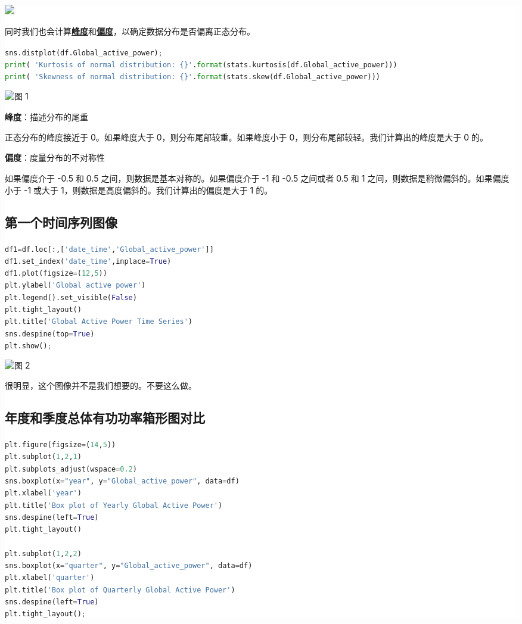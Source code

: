 ![](https://cdn-images-1.medium.com/max/2000/1*JQpoCL2OxTKrfzdHkXG4AA.png)

同时我们也会计算[**峰度**](https://en.wikipedia.org/wiki/Kurtosis)和[**偏度**](https://en.wikipedia.org/wiki/Skewness)，以确定数据分布是否偏离正态分布。

```python
sns.distplot(df.Global_active_power);
print( 'Kurtosis of normal distribution: {}'.format(stats.kurtosis(df.Global_active_power)))
print( 'Skewness of normal distribution: {}'.format(stats.skew(df.Global_active_power)))
```

![图 1](https://cdn-images-1.medium.com/max/2000/1*9ju6xA26lyG1B0PvgtF2gA.png)

**峰度**：描述分布的尾重

正态分布的峰度接近于 0。如果峰度大于 0，则分布尾部较重。如果峰度小于 0，则分布尾部较轻。我们计算出的峰度是大于 0 的。

**偏度**：度量分布的不对称性

如果偏度介于 -0.5 和 0.5 之间，则数据是基本对称的。如果偏度介于 -1 和 -0.5 之间或者 0.5 和 1 之间，则数据是稍微偏斜的。如果偏度小于 -1 或大于 1，则数据是高度偏斜的。我们计算出的偏度是大于 1 的。

## 第一个时间序列图像

```python
df1=df.loc[:,['date_time','Global_active_power']]
df1.set_index('date_time',inplace=True)
df1.plot(figsize=(12,5))
plt.ylabel('Global active power')
plt.legend().set_visible(False)
plt.tight_layout()
plt.title('Global Active Power Time Series')
sns.despine(top=True)
plt.show();
```

![图 2](https://cdn-images-1.medium.com/max/2638/1*WjRLv5UzelL3t4e07pBrUg.png)

很明显，这个图像并不是我们想要的。不要这么做。

## 年度和季度总体有功功率箱形图对比

```python
plt.figure(figsize=(14,5))
plt.subplot(1,2,1)
plt.subplots_adjust(wspace=0.2)
sns.boxplot(x="year", y="Global_active_power", data=df)
plt.xlabel('year')
plt.title('Box plot of Yearly Global Active Power')
sns.despine(left=True)
plt.tight_layout()

plt.subplot(1,2,2)
sns.boxplot(x="quarter", y="Global_active_power", data=df)
plt.xlabel('quarter')
plt.title('Box plot of Quarterly Global Active Power')
sns.despine(left=True)
plt.tight_layout();
```
